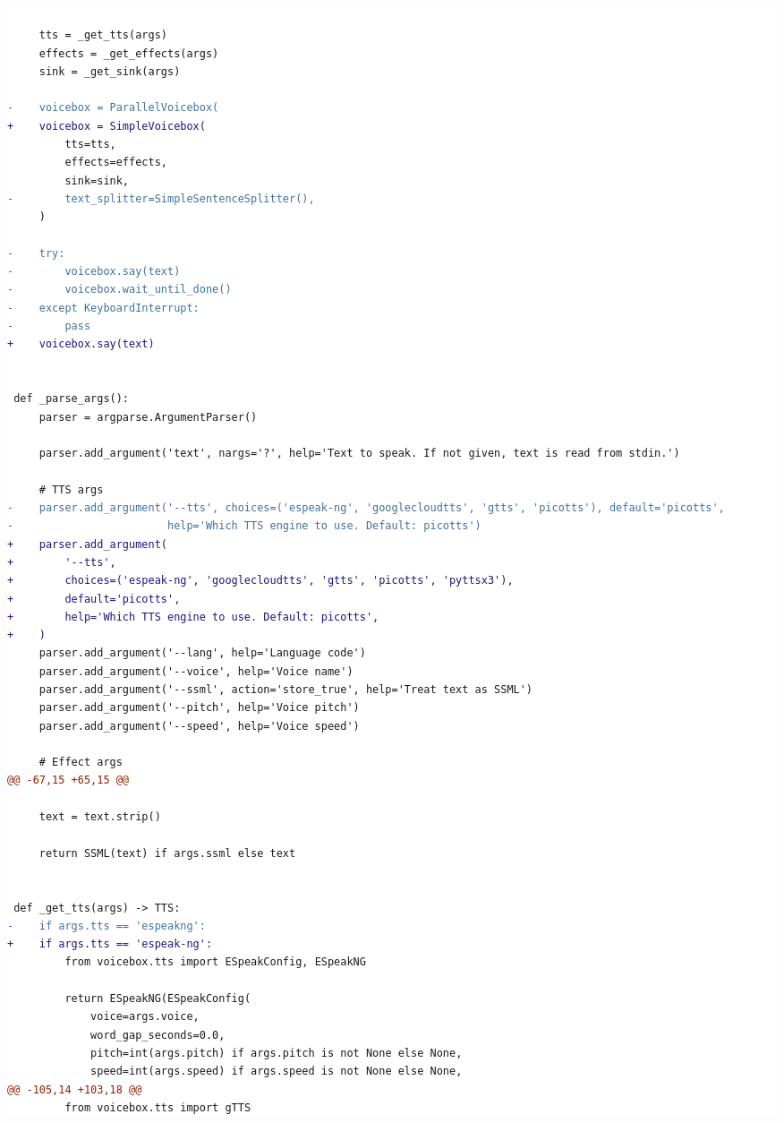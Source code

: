 ```diff
 
     tts = _get_tts(args)
     effects = _get_effects(args)
     sink = _get_sink(args)
 
-    voicebox = ParallelVoicebox(
+    voicebox = SimpleVoicebox(
         tts=tts,
         effects=effects,
         sink=sink,
-        text_splitter=SimpleSentenceSplitter(),
     )
 
-    try:
-        voicebox.say(text)
-        voicebox.wait_until_done()
-    except KeyboardInterrupt:
-        pass
+    voicebox.say(text)
 
 
 def _parse_args():
     parser = argparse.ArgumentParser()
 
     parser.add_argument('text', nargs='?', help='Text to speak. If not given, text is read from stdin.')
 
     # TTS args
-    parser.add_argument('--tts', choices=('espeak-ng', 'googlecloudtts', 'gtts', 'picotts'), default='picotts',
-                        help='Which TTS engine to use. Default: picotts')
+    parser.add_argument(
+        '--tts',
+        choices=('espeak-ng', 'googlecloudtts', 'gtts', 'picotts', 'pyttsx3'),
+        default='picotts',
+        help='Which TTS engine to use. Default: picotts',
+    )
     parser.add_argument('--lang', help='Language code')
     parser.add_argument('--voice', help='Voice name')
     parser.add_argument('--ssml', action='store_true', help='Treat text as SSML')
     parser.add_argument('--pitch', help='Voice pitch')
     parser.add_argument('--speed', help='Voice speed')
 
     # Effect args
@@ -67,15 +65,15 @@
 
     text = text.strip()
 
     return SSML(text) if args.ssml else text
 
 
 def _get_tts(args) -> TTS:
-    if args.tts == 'espeakng':
+    if args.tts == 'espeak-ng':
         from voicebox.tts import ESpeakConfig, ESpeakNG
 
         return ESpeakNG(ESpeakConfig(
             voice=args.voice,
             word_gap_seconds=0.0,
             pitch=int(args.pitch) if args.pitch is not None else None,
             speed=int(args.speed) if args.speed is not None else None,
@@ -105,14 +103,18 @@
         from voicebox.tts import gTTS
```